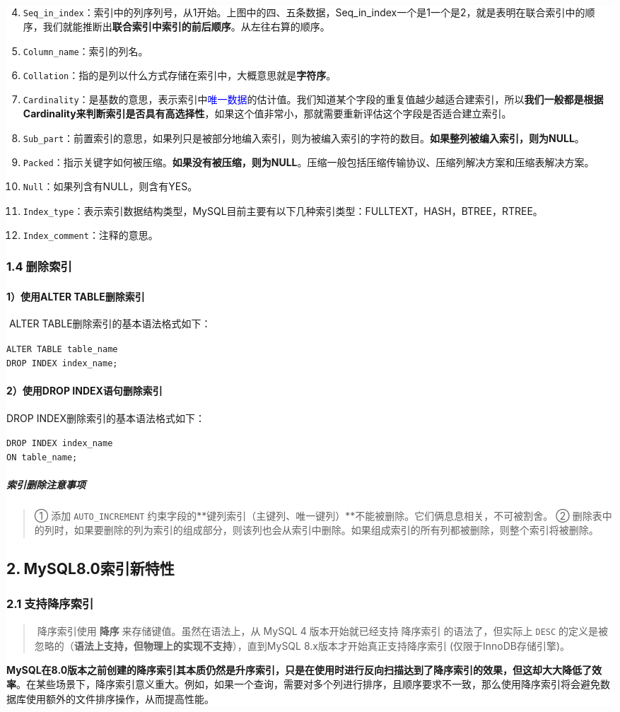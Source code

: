 4. `Seq_in_index`：索引中的列序列号，从1开始。上图中的四、五条数据，Seq_in_index一个是1一个是2，就是表明在联合索引中的顺序，我们就能推断出**联合索引中索引的前后顺序**。从左往右算的顺序。

5. `Column_name`：索引的列名。

6. `Collation`：指的是列以什么方式存储在索引中，大概意思就是**字符序**。

7. `Cardinality`：是基数的意思，表示索引中<font color="blue">唯一数据</font>的估计值。我们知道某个字段的重复值越少越适合建索引，所以**我们一般都是根据Cardinality来判断索引是否具有高选择性**，如果这个值非常小，那就需要重新评估这个字段是否适合建立索引。

8. `Sub_part`：前置索引的意思，如果列只是被部分地编入索引，则为被编入索引的字符的数目。**如果整列被编入索引，则为NULL**。

9. `Packed`：指示关键字如何被压缩。**如果没有被压缩，则为NULL**。压缩一般包括压缩传输协议、压缩列解决方案和压缩表解决方案。

10. `Null`：如果列含有NULL，则含有YES。

11. `Index_type`：表示索引数据结构类型，MySQL目前主要有以下几种索引类型：FULLTEXT，HASH，BTREE，RTREE。

12. `Index_comment`：注释的意思。



### 1.4 删除索引

#### 1）使用ALTER TABLE删除索引

​		ALTER TABLE删除索引的基本语法格式如下：

```mysql
ALTER TABLE table_name 
DROP INDEX index_name;
```



#### 2）使用DROP INDEX语句删除索引 

DROP INDEX删除索引的基本语法格式如下：

```mysql
DROP INDEX index_name 
ON table_name;
```



##### 索引删除注意事项

> ① 添加 `AUTO_INCREMENT` 约束字段的**键列索引（主键列、唯一键列）**不能被删除。它们俩息息相关，不可被割舍。
> ② 删除表中的列时，如果要删除的列为索引的组成部分，则该列也会从索引中删除。如果组成索引的所有列都被删除，则整个索引将被删除。



## 2. MySQL8.0索引新特性

### 2.1 支持降序索引

> ​		降序索引使用 **降序** 来存储键值。虽然在语法上，从 MySQL 4 版本开始就已经支持 降序索引 的语法了，但实际上 `DESC` 的定义是被忽略的（**语法上支持，但物理上的实现不支持**），直到MySQL 8.x版本才开始真正支持降序索引 (仅限于InnoDB存储引擎)。

​		**MySQL在8.0版本之前创建的降序索引其本质仍然是升序索引，只是在使用时进行反向扫描达到了降序索引的效果，但这却大大降低了效率**。在某些场景下，降序索引意义重大。例如，如果一个查询，需要对多个列进行排序，且顺序要求不一致，那么使用降序索引将会避免数据库使用额外的文件排序操作，从而提高性能。
